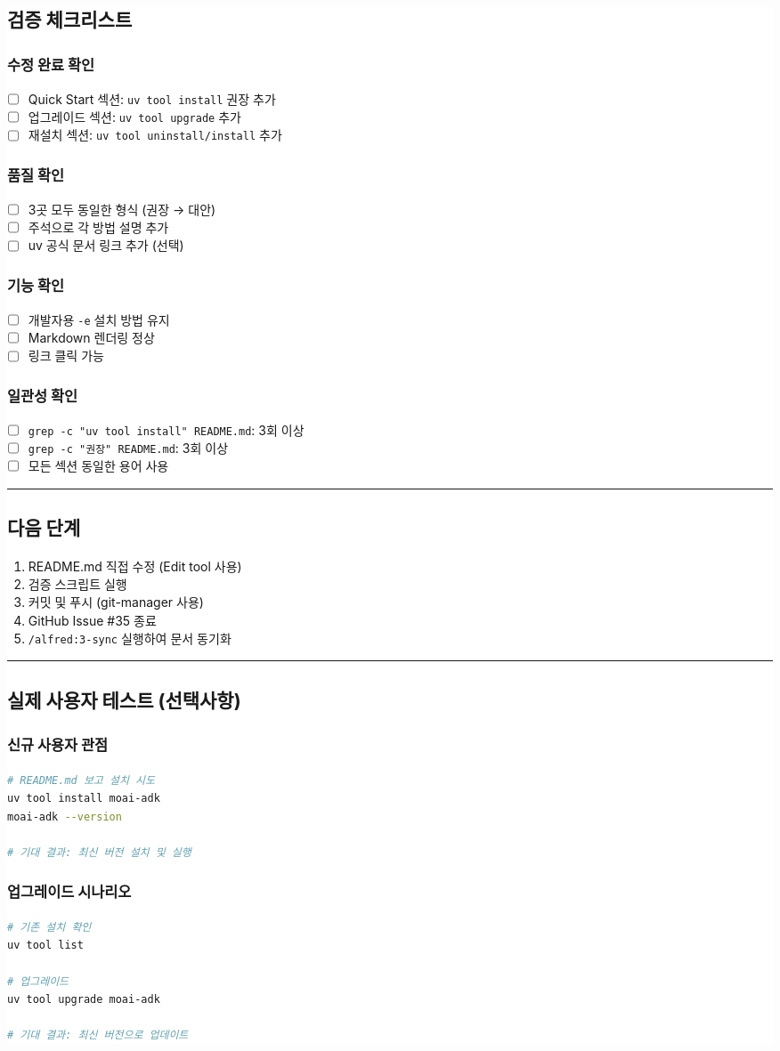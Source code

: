 
## 검증 체크리스트

### 수정 완료 확인
- [ ] Quick Start 섹션: `uv tool install` 권장 추가
- [ ] 업그레이드 섹션: `uv tool upgrade` 추가
- [ ] 재설치 섹션: `uv tool uninstall/install` 추가

### 품질 확인
- [ ] 3곳 모두 동일한 형식 (권장 → 대안)
- [ ] 주석으로 각 방법 설명 추가
- [ ] uv 공식 문서 링크 추가 (선택)

### 기능 확인
- [ ] 개발자용 `-e` 설치 방법 유지
- [ ] Markdown 렌더링 정상
- [ ] 링크 클릭 가능

### 일관성 확인
- [ ] `grep -c "uv tool install" README.md`: 3회 이상
- [ ] `grep -c "권장" README.md`: 3회 이상
- [ ] 모든 섹션 동일한 용어 사용

---

## 다음 단계

1. README.md 직접 수정 (Edit tool 사용)
2. 검증 스크립트 실행
3. 커밋 및 푸시 (git-manager 사용)
4. GitHub Issue #35 종료
5. `/alfred:3-sync` 실행하여 문서 동기화

---

## 실제 사용자 테스트 (선택사항)

### 신규 사용자 관점
```bash
# README.md 보고 설치 시도
uv tool install moai-adk
moai-adk --version

# 기대 결과: 최신 버전 설치 및 실행
```

### 업그레이드 시나리오
```bash
# 기존 설치 확인
uv tool list

# 업그레이드
uv tool upgrade moai-adk

# 기대 결과: 최신 버전으로 업데이트
```
